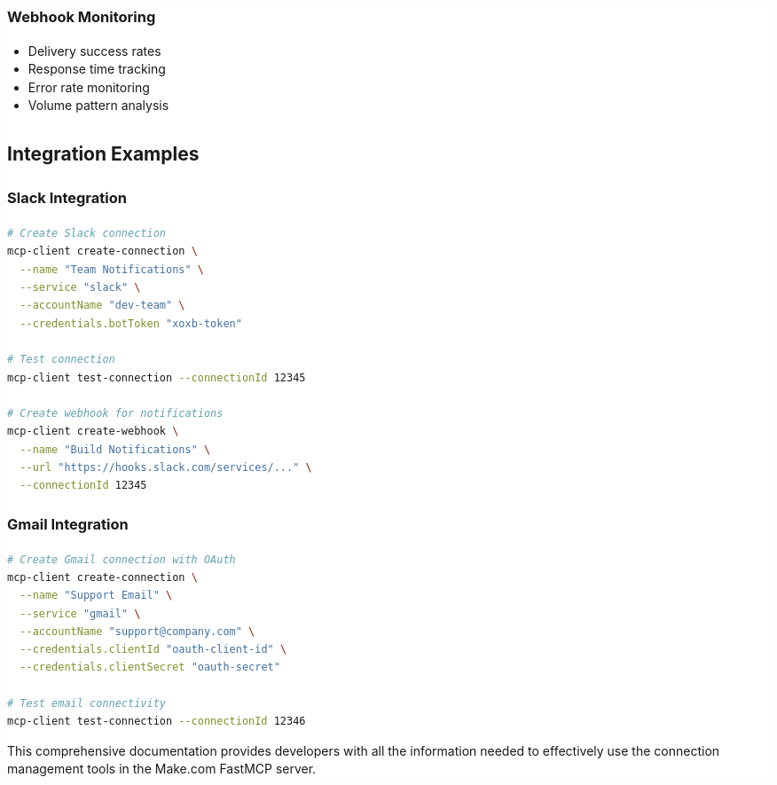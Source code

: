 ### Webhook Monitoring
- Delivery success rates
- Response time tracking
- Error rate monitoring
- Volume pattern analysis

## Integration Examples

### Slack Integration
```bash
# Create Slack connection
mcp-client create-connection \
  --name "Team Notifications" \
  --service "slack" \
  --accountName "dev-team" \
  --credentials.botToken "xoxb-token"

# Test connection
mcp-client test-connection --connectionId 12345

# Create webhook for notifications
mcp-client create-webhook \
  --name "Build Notifications" \
  --url "https://hooks.slack.com/services/..." \
  --connectionId 12345
```

### Gmail Integration
```bash
# Create Gmail connection with OAuth
mcp-client create-connection \
  --name "Support Email" \
  --service "gmail" \
  --accountName "support@company.com" \
  --credentials.clientId "oauth-client-id" \
  --credentials.clientSecret "oauth-secret"

# Test email connectivity
mcp-client test-connection --connectionId 12346
```

This comprehensive documentation provides developers with all the information needed to effectively use the connection management tools in the Make.com FastMCP server.
